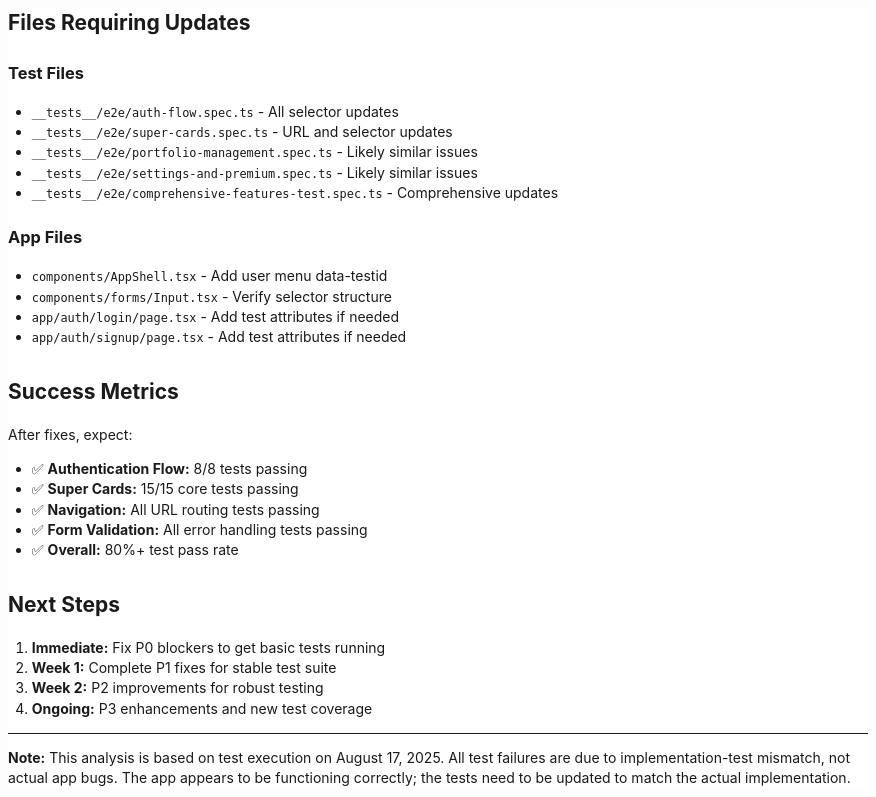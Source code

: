 ## Files Requiring Updates

### Test Files
- `__tests__/e2e/auth-flow.spec.ts` - All selector updates
- `__tests__/e2e/super-cards.spec.ts` - URL and selector updates
- `__tests__/e2e/portfolio-management.spec.ts` - Likely similar issues
- `__tests__/e2e/settings-and-premium.spec.ts` - Likely similar issues
- `__tests__/e2e/comprehensive-features-test.spec.ts` - Comprehensive updates

### App Files
- `components/AppShell.tsx` - Add user menu data-testid
- `components/forms/Input.tsx` - Verify selector structure
- `app/auth/login/page.tsx` - Add test attributes if needed
- `app/auth/signup/page.tsx` - Add test attributes if needed

## Success Metrics

After fixes, expect:
- ✅ **Authentication Flow:** 8/8 tests passing
- ✅ **Super Cards:** 15/15 core tests passing  
- ✅ **Navigation:** All URL routing tests passing
- ✅ **Form Validation:** All error handling tests passing
- ✅ **Overall:** 80%+ test pass rate

## Next Steps

1. **Immediate:** Fix P0 blockers to get basic tests running
2. **Week 1:** Complete P1 fixes for stable test suite
3. **Week 2:** P2 improvements for robust testing
4. **Ongoing:** P3 enhancements and new test coverage

---

**Note:** This analysis is based on test execution on August 17, 2025. All test failures are due to implementation-test mismatch, not actual app bugs. The app appears to be functioning correctly; the tests need to be updated to match the actual implementation.
